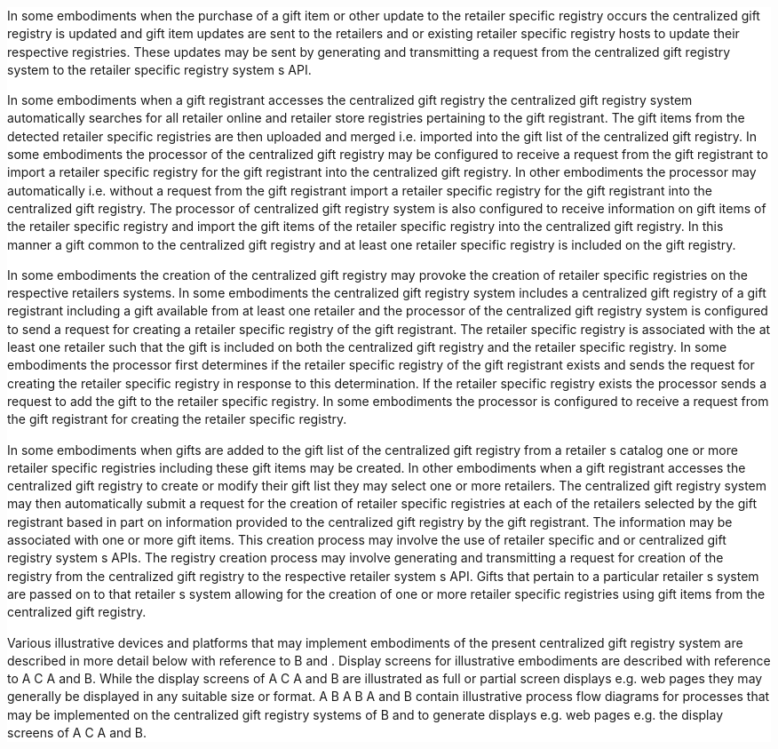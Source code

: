 In some embodiments when the purchase of a gift item or other update to the retailer specific registry occurs the centralized gift registry is updated and gift item updates are sent to the retailers and or existing retailer specific registry hosts to update their respective registries. These updates may be sent by generating and transmitting a request from the centralized gift registry system to the retailer specific registry system s API.

In some embodiments when a gift registrant accesses the centralized gift registry the centralized gift registry system automatically searches for all retailer online and retailer store registries pertaining to the gift registrant. The gift items from the detected retailer specific registries are then uploaded and merged i.e. imported into the gift list of the centralized gift registry. In some embodiments the processor of the centralized gift registry may be configured to receive a request from the gift registrant to import a retailer specific registry for the gift registrant into the centralized gift registry. In other embodiments the processor may automatically i.e. without a request from the gift registrant import a retailer specific registry for the gift registrant into the centralized gift registry. The processor of centralized gift registry system is also configured to receive information on gift items of the retailer specific registry and import the gift items of the retailer specific registry into the centralized gift registry. In this manner a gift common to the centralized gift registry and at least one retailer specific registry is included on the gift registry.

In some embodiments the creation of the centralized gift registry may provoke the creation of retailer specific registries on the respective retailers systems. In some embodiments the centralized gift registry system includes a centralized gift registry of a gift registrant including a gift available from at least one retailer and the processor of the centralized gift registry system is configured to send a request for creating a retailer specific registry of the gift registrant. The retailer specific registry is associated with the at least one retailer such that the gift is included on both the centralized gift registry and the retailer specific registry. In some embodiments the processor first determines if the retailer specific registry of the gift registrant exists and sends the request for creating the retailer specific registry in response to this determination. If the retailer specific registry exists the processor sends a request to add the gift to the retailer specific registry. In some embodiments the processor is configured to receive a request from the gift registrant for creating the retailer specific registry.

In some embodiments when gifts are added to the gift list of the centralized gift registry from a retailer s catalog one or more retailer specific registries including these gift items may be created. In other embodiments when a gift registrant accesses the centralized gift registry to create or modify their gift list they may select one or more retailers. The centralized gift registry system may then automatically submit a request for the creation of retailer specific registries at each of the retailers selected by the gift registrant based in part on information provided to the centralized gift registry by the gift registrant. The information may be associated with one or more gift items. This creation process may involve the use of retailer specific and or centralized gift registry system s APIs. The registry creation process may involve generating and transmitting a request for creation of the registry from the centralized gift registry to the respective retailer system s API. Gifts that pertain to a particular retailer s system are passed on to that retailer s system allowing for the creation of one or more retailer specific registries using gift items from the centralized gift registry.

Various illustrative devices and platforms that may implement embodiments of the present centralized gift registry system are described in more detail below with reference to B and . Display screens for illustrative embodiments are described with reference to A C A and B. While the display screens of A C A and B are illustrated as full or partial screen displays e.g. web pages they may generally be displayed in any suitable size or format. A B A B A and B contain illustrative process flow diagrams for processes that may be implemented on the centralized gift registry systems of B and to generate displays e.g. web pages e.g. the display screens of A C A and B.
